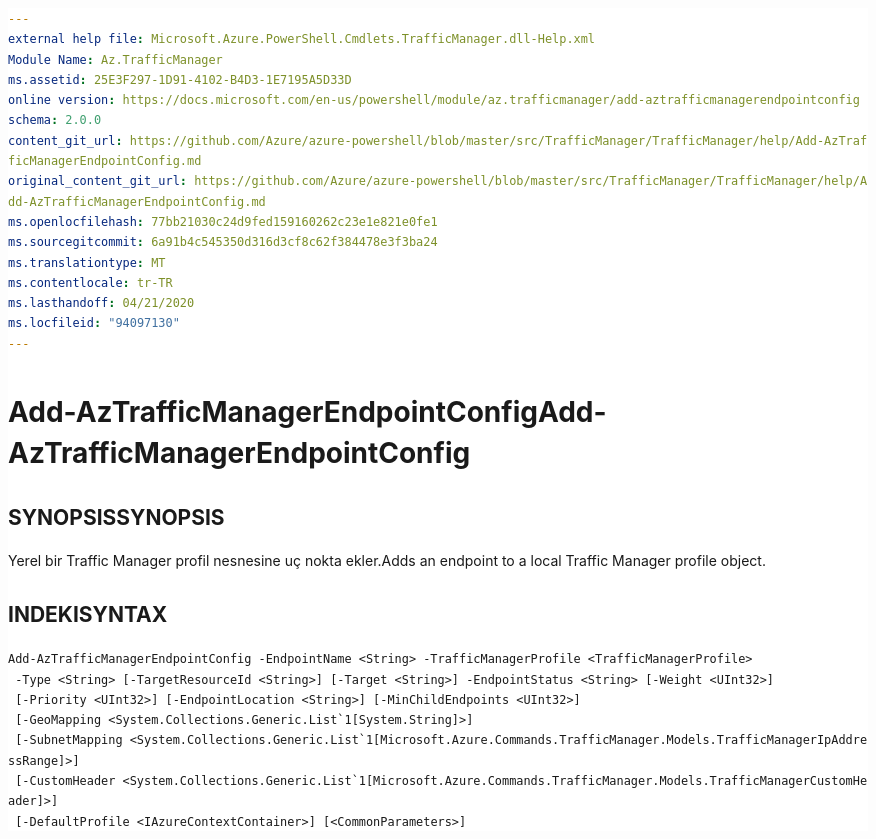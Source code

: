 ```yaml
---
external help file: Microsoft.Azure.PowerShell.Cmdlets.TrafficManager.dll-Help.xml
Module Name: Az.TrafficManager
ms.assetid: 25E3F297-1D91-4102-B4D3-1E7195A5D33D
online version: https://docs.microsoft.com/en-us/powershell/module/az.trafficmanager/add-aztrafficmanagerendpointconfig
schema: 2.0.0
content_git_url: https://github.com/Azure/azure-powershell/blob/master/src/TrafficManager/TrafficManager/help/Add-AzTrafficManagerEndpointConfig.md
original_content_git_url: https://github.com/Azure/azure-powershell/blob/master/src/TrafficManager/TrafficManager/help/Add-AzTrafficManagerEndpointConfig.md
ms.openlocfilehash: 77bb21030c24d9fed159160262c23e1e821e0fe1
ms.sourcegitcommit: 6a91b4c545350d316d3cf8c62f384478e3f3ba24
ms.translationtype: MT
ms.contentlocale: tr-TR
ms.lasthandoff: 04/21/2020
ms.locfileid: "94097130"
---
```

# <span data-ttu-id="fb414-101">Add-AzTrafficManagerEndpointConfig</span><span class="sxs-lookup"><span data-stu-id="fb414-101">Add-AzTrafficManagerEndpointConfig</span></span>

## <span data-ttu-id="fb414-102">SYNOPSIS</span><span class="sxs-lookup"><span data-stu-id="fb414-102">SYNOPSIS</span></span>
<span data-ttu-id="fb414-103">Yerel bir Traffic Manager profil nesnesine uç nokta ekler.</span><span class="sxs-lookup"><span data-stu-id="fb414-103">Adds an endpoint to a local Traffic Manager profile object.</span></span>

## <span data-ttu-id="fb414-104">INDEKI</span><span class="sxs-lookup"><span data-stu-id="fb414-104">SYNTAX</span></span>

```
Add-AzTrafficManagerEndpointConfig -EndpointName <String> -TrafficManagerProfile <TrafficManagerProfile>
 -Type <String> [-TargetResourceId <String>] [-Target <String>] -EndpointStatus <String> [-Weight <UInt32>]
 [-Priority <UInt32>] [-EndpointLocation <String>] [-MinChildEndpoints <UInt32>]
 [-GeoMapping <System.Collections.Generic.List`1[System.String]>]
 [-SubnetMapping <System.Collections.Generic.List`1[Microsoft.Azure.Commands.TrafficManager.Models.TrafficManagerIpAddressRange]>]
 [-CustomHeader <System.Collections.Generic.List`1[Microsoft.Azure.Commands.TrafficManager.Models.TrafficManagerCustomHeader]>]
 [-DefaultProfile <IAzureContextContainer>] [<CommonParameters>]
```

